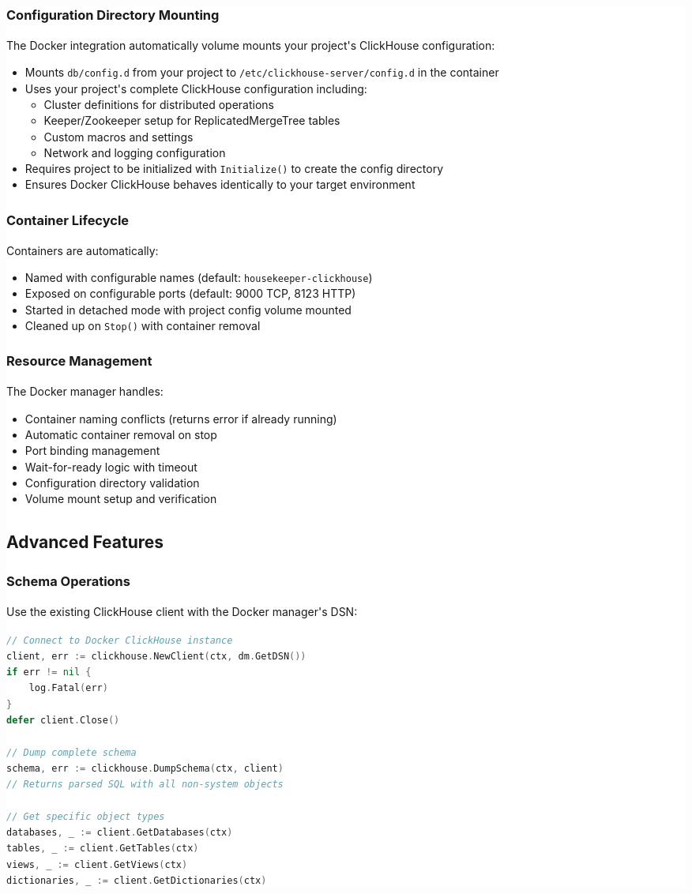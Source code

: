 ### Configuration Directory Mounting

The Docker integration automatically volume mounts your project's ClickHouse configuration:

- Mounts `db/config.d` from your project to `/etc/clickhouse-server/config.d` in the container
- Uses your project's complete ClickHouse configuration including:
  - Cluster definitions for distributed operations
  - Keeper/Zookeeper setup for ReplicatedMergeTree tables
  - Custom macros and settings
  - Network and logging configuration
- Requires project to be initialized with `Initialize()` to create the config directory
- Ensures Docker ClickHouse behaves identically to your target environment

### Container Lifecycle

Containers are automatically:
- Named with configurable names (default: `housekeeper-clickhouse`)
- Exposed on configurable ports (default: 9000 TCP, 8123 HTTP)
- Started in detached mode with project config volume mounted
- Cleaned up on `Stop()` with container removal

### Resource Management

The Docker manager handles:
- Container naming conflicts (returns error if already running)
- Automatic container removal on stop
- Port binding management
- Wait-for-ready logic with timeout
- Configuration directory validation
- Volume mount setup and verification

## Advanced Features

### Schema Operations

Use the existing ClickHouse client with the Docker manager's DSN:

```go
// Connect to Docker ClickHouse instance
client, err := clickhouse.NewClient(ctx, dm.GetDSN())
if err != nil {
    log.Fatal(err)
}
defer client.Close()

// Dump complete schema
schema, err := clickhouse.DumpSchema(ctx, client)
// Returns parsed SQL with all non-system objects

// Get specific object types
databases, _ := client.GetDatabases(ctx)
tables, _ := client.GetTables(ctx)
views, _ := client.GetViews(ctx)
dictionaries, _ := client.GetDictionaries(ctx)
```
